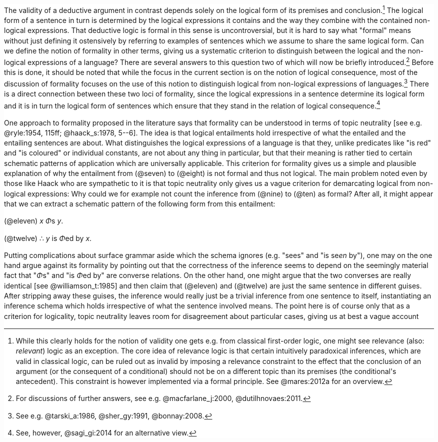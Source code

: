 The validity of a deductive argument in contrast depends solely on the
logical form of its premises and conclusion.[^10] The logical form of a
sentence in turn is determined by the logical expressions it contains
and the way they combine with the contained non-logical expressions.
That deductive logic is formal in this sense is uncontroversial, but it
is hard to say what "formal" means without just defining it ostensively
by referring to examples of sentences which we assume to share the same
logical form. Can we define the notion of formality in other terms,
giving us a systematic criterion to distinguish between the logical and
the non-logical expressions of a language? There are several answers to
this question two of which will now be briefly introduced.[^11] Before
this is done, it should be noted that while the focus in the current
section is on the notion of logical consequence, most of the discussion
of formality focuses on the use of this notion to distinguish logical
from non-logical expressions of languages.[^12] There is a direct
connection between these two loci of formality, since the logical
expressions in a sentence determine its logical form and it is in turn
the logical form of sentences which ensure that they stand in the
relation of logical consequence.[^13]

[^10]: While this clearly holds for the notion of validity one gets e.g.
 from classical first-order logic, one might see relevance (also:
 *relevant*) logic as an exception. The core idea of relevance logic
 is that certain intuitively paradoxical inferences, which are valid
 in classical logic, can be ruled out as invalid by imposing a
 relevance constraint to the effect that the conclusion of an
 argument (or the consequent of a conditional) should not be on a
 different topic than its premises (the conditional's antecedent).
 This constraint is however implemented via a formal principle. See
 @mares:2012a for an overview.

[^11]: For discussions of further answers, see e.g. @macfarlane_j:2000, @dutilhnovaes:2011.

[^12]: See e.g. @tarski_a:1986, @sher_gy:1991, @bonnay:2008.

[^13]: See, however, @sagi_gi:2014 for an alternative view.

One approach to formality proposed in the literature says that formality
can be understood in terms of topic neutrality [see e.g. @ryle:1954, 115ff; @haack_s:1978, 5--6]. The idea is that
logical entailments hold irrespective of what the entailed and the
entailing sentences are about. What distinguishes the logical
expressions of a language is that they, unlike predicates like "is red"
and "is coloured" or individual constants, are not about any thing in
particular, but that their meaning is rather tied to certain schematic
patterns of application which are universally applicable. This criterion
for formality gives us a simple and plausible explanation of why the
entailment from (@seven) to (@eight) is not formal and thus not logical. The main
problem noted even by those like Haack who are sympathetic to it is that
topic neutrality only gives us a vague criterion for demarcating logical
from non-logical expressions: Why could we for example not count the
inference from (@nine) to (@ten) as formal? After all, it might appear that we can
extract a schematic pattern of the following form from this entailment:

(@eleven) $x$ $\Phi$s $y$.

(@twelve) $\therefore$ $y$ is $\Phi$ed by $x$.

Putting complications about surface grammar aside which the schema
ignores (e.g. "sees" and "is se*en* by"), one may on the one hand
argue against its formality by pointing out that the correctness of the
inference seems to depend on the seemingly material fact that "$\Phi$s"
and "is $\Phi$ed by" are converse relations. On the other hand, one
might argue that the two converses are really identical [see @williamson_t:1985] and then claim that (@eleven) and (@twelve) are just the same
sentence in different guises. After stripping away these guises, the
inference would really just be a trivial inference from one sentence to
itself, instantiating an inference schema which holds irrespective of
what the sentence involved means. The point here is of course only that
as a criterion for logicality, topic neutrality leaves room for
disagreement about particular cases, giving us at best a vague account

[^1]: Most arguments discussed by philosophers involve only one
[^2]: Note that throughout this paper I will mostly refer to natural
[^3]: See e.g. @betz_g:2010[@betz_g:2013]. See also 
[^4]: The two standard systems in the contemporary discussion (natural
[^5]: The key historical text is @tarski_a:2002; see @beall-etal:2019
[^6]: See e.g. @dummett_mae:1991a[ch. 9], and @tennant_nw:1987, @steinberger_f:2011a, and for a recent criticism, @rumfitt:2017a.
[^7]: This quote echoes the approach taken by @tarski_a:1956g[412f], and followed by
[^8]: See e.g. Wittgenstein's claim that deductive inferences have an
[^9]: Since both arguments by analogy and statistical arguments can be
[^14]: For a more precise explanation of the criterion, see @macfarlane_j:2015[section 5] and @bonnay:2014 for
[^15]: See @caret-hjortland:2015a[5f] and @zinke:2018[section 5.3]
[^16]: That logic can help us decide on the validity of an argument
[^17]: But see @dutilhnovaes:2012[ch. 2] for
[^18]: See e.g. @sellars_w:1953, @brandom:1994, @peregrin:2014.
[^20]: See e.g. @vlach:1973, @kamp_h:1971.
[^21]: See @cresswell_mj:1990[22] and see @lewis_dk:1968
[^22]: This is a topic which has surprisingly not been discussed much in
[^23]: See @brun_g:2004[sect. 9, 189ff]. See also @brun_g:2012.
[^24]: Which is of course not to say that we cannot use formal methods
[^25]: Blau's German term is "skrupellose Formalisierung" [see -@blau_u:1977, 18].
[^26]: See the correctness principle (WK) in @brun_g:2004[210].
[^27]: See the correctness principle (SK) in @brun_g:2004[214].
[^28]: See @sainsbury:2001[354]. Note that such
[^29]: Note that this problem would not arise in the first place in a
[^30]: Cf. principle (UGK), @brun_g:2004[349].
[^31]: Just as with the principle itself, I will in the following
[^32]: E.g. we get (@fourtythree) from (@fourtytwo) by substituting $Pa$ by $Qa \land Ra$ and
[^34]: Note that Brun uses an additional adequacy criterion to more
[^35]: See e.g. @frege:1893[9, note 31].
[^36]: There are ways to evade this argument, e.g. by adopting the
[^37]: See @nolt:2014 for a general overview and further
[^38]: See in particular Carnap's principle of tolerance, as set out
[^39]: See @beall-restall:2006 and @shapiro_s:2014 for developments of the position, @field_h:2009c, @priest_g:2006, @read_s:2006a for opposing views, and @russell_gi:2019 for an overview.